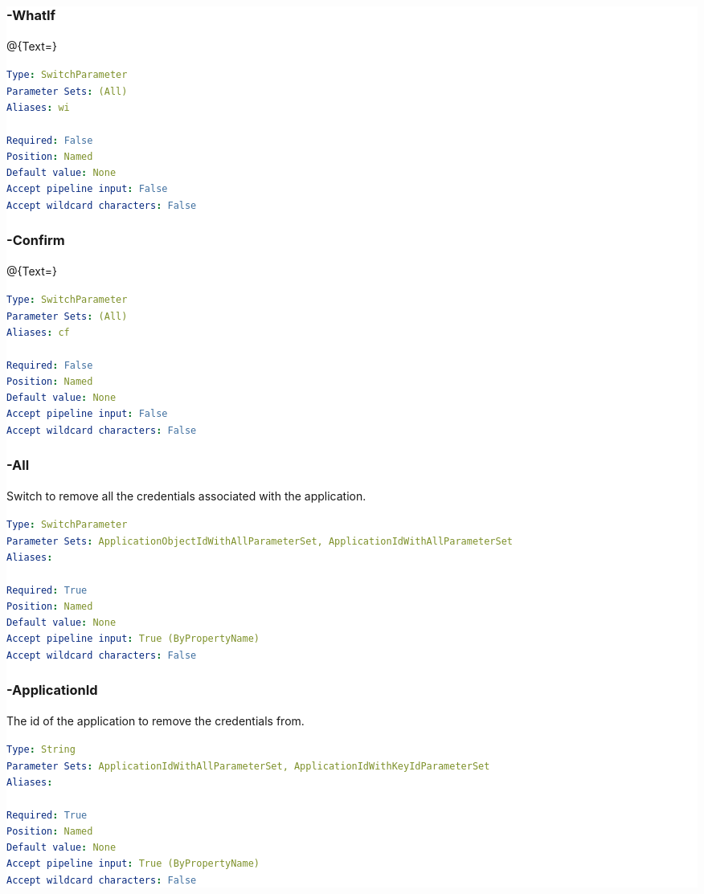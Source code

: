### -WhatIf
@{Text=}

```yaml
Type: SwitchParameter
Parameter Sets: (All)
Aliases: wi

Required: False
Position: Named
Default value: None
Accept pipeline input: False
Accept wildcard characters: False
```

### -Confirm
@{Text=}

```yaml
Type: SwitchParameter
Parameter Sets: (All)
Aliases: cf

Required: False
Position: Named
Default value: None
Accept pipeline input: False
Accept wildcard characters: False
```

### -All
Switch to remove all the credentials associated with the application.

```yaml
Type: SwitchParameter
Parameter Sets: ApplicationObjectIdWithAllParameterSet, ApplicationIdWithAllParameterSet
Aliases: 

Required: True
Position: Named
Default value: None
Accept pipeline input: True (ByPropertyName)
Accept wildcard characters: False
```

### -ApplicationId
The id of the application to remove the credentials from.

```yaml
Type: String
Parameter Sets: ApplicationIdWithAllParameterSet, ApplicationIdWithKeyIdParameterSet
Aliases: 

Required: True
Position: Named
Default value: None
Accept pipeline input: True (ByPropertyName)
Accept wildcard characters: False
```
